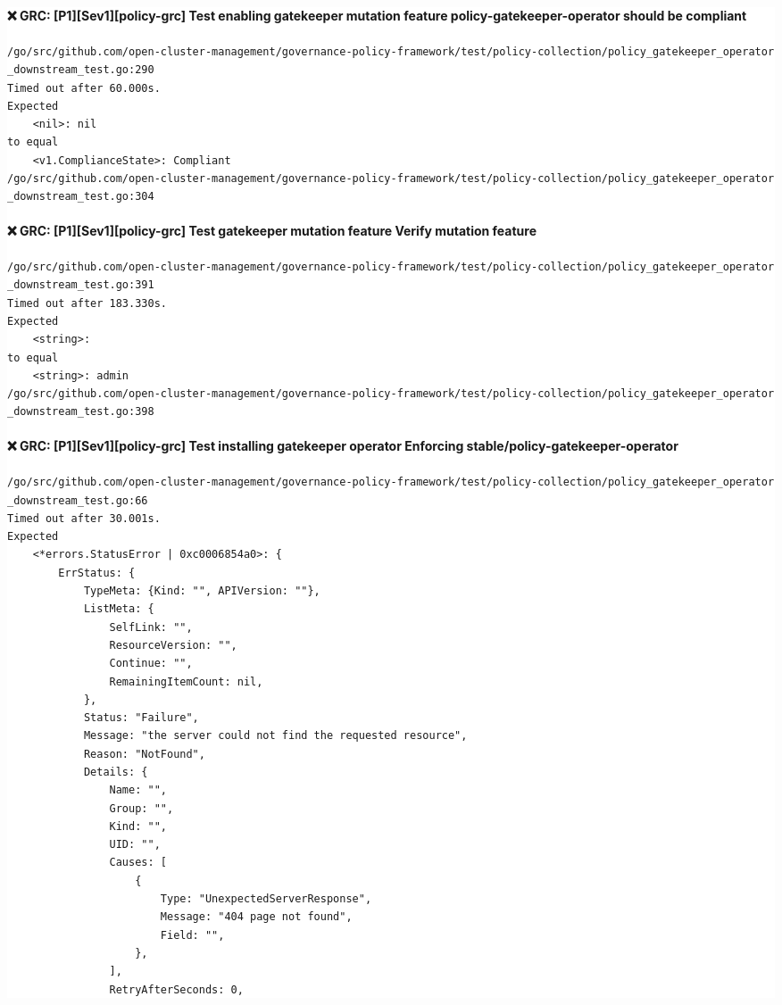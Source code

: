#### :x:  GRC: [P1][Sev1][policy-grc] Test enabling gatekeeper mutation feature policy-gatekeeper-operator should be compliant


```
/go/src/github.com/open-cluster-management/governance-policy-framework/test/policy-collection/policy_gatekeeper_operator_downstream_test.go:290
Timed out after 60.000s.
Expected
    <nil>: nil
to equal
    <v1.ComplianceState>: Compliant
/go/src/github.com/open-cluster-management/governance-policy-framework/test/policy-collection/policy_gatekeeper_operator_downstream_test.go:304
```
                        
#### :x:  GRC: [P1][Sev1][policy-grc] Test gatekeeper mutation feature Verify mutation feature


```
/go/src/github.com/open-cluster-management/governance-policy-framework/test/policy-collection/policy_gatekeeper_operator_downstream_test.go:391
Timed out after 183.330s.
Expected
    <string>: 
to equal
    <string>: admin
/go/src/github.com/open-cluster-management/governance-policy-framework/test/policy-collection/policy_gatekeeper_operator_downstream_test.go:398
```
                        
#### :x:  GRC: [P1][Sev1][policy-grc] Test installing gatekeeper operator Enforcing stable/policy-gatekeeper-operator


```
/go/src/github.com/open-cluster-management/governance-policy-framework/test/policy-collection/policy_gatekeeper_operator_downstream_test.go:66
Timed out after 30.001s.
Expected
    <*errors.StatusError | 0xc0006854a0>: {
        ErrStatus: {
            TypeMeta: {Kind: "", APIVersion: ""},
            ListMeta: {
                SelfLink: "",
                ResourceVersion: "",
                Continue: "",
                RemainingItemCount: nil,
            },
            Status: "Failure",
            Message: "the server could not find the requested resource",
            Reason: "NotFound",
            Details: {
                Name: "",
                Group: "",
                Kind: "",
                UID: "",
                Causes: [
                    {
                        Type: "UnexpectedServerResponse",
                        Message: "404 page not found",
                        Field: "",
                    },
                ],
                RetryAfterSeconds: 0,
```
